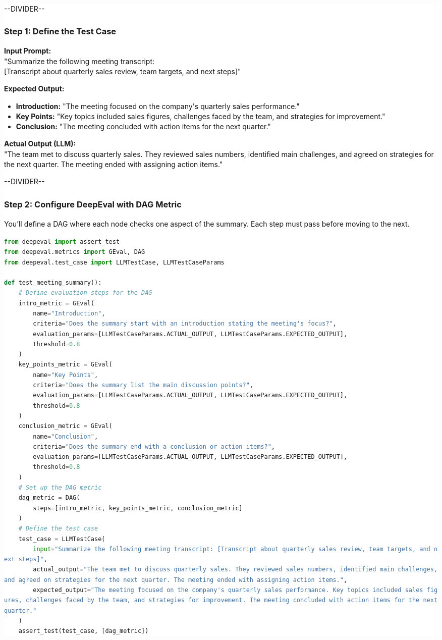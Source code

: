 --DIVIDER--

 <h3> Step 1: Define the Test Case </h3>
 
 **Input Prompt:**  
 "Summarize the following meeting transcript:  
 [Transcript about quarterly sales review, team targets, and next steps]"
 
 **Expected Output:**
 
 - **Introduction:** "The meeting focused on the company's quarterly sales performance."
 - **Key Points:** "Key topics included sales figures, challenges faced by the team, and strategies for improvement."
 - **Conclusion:** "The meeting concluded with action items for the next quarter."
 
 **Actual Output (LLM):**  
"The team met to discuss quarterly sales. They reviewed sales numbers, identified main challenges, and agreed on strategies for the next quarter. The meeting ended with assigning action items."

--DIVIDER--

 <h3> Step 2: Configure DeepEval with DAG Metric</h3>
 
 You’ll define a DAG where each node checks one aspect of the summary. Each step must pass before moving to the next.
 
 ```python
 from deepeval import assert_test
 from deepeval.metrics import GEval, DAG
 from deepeval.test_case import LLMTestCase, LLMTestCaseParams
 
 def test_meeting_summary():
     # Define evaluation steps for the DAG
     intro_metric = GEval(
         name="Introduction",
         criteria="Does the summary start with an introduction stating the meeting's focus?",
         evaluation_params=[LLMTestCaseParams.ACTUAL_OUTPUT, LLMTestCaseParams.EXPECTED_OUTPUT],
         threshold=0.8
     )
     key_points_metric = GEval(
         name="Key Points",
         criteria="Does the summary list the main discussion points?",
         evaluation_params=[LLMTestCaseParams.ACTUAL_OUTPUT, LLMTestCaseParams.EXPECTED_OUTPUT],
         threshold=0.8
     )
     conclusion_metric = GEval(
         name="Conclusion",
         criteria="Does the summary end with a conclusion or action items?",
         evaluation_params=[LLMTestCaseParams.ACTUAL_OUTPUT, LLMTestCaseParams.EXPECTED_OUTPUT],
         threshold=0.8
     )
     # Set up the DAG metric
     dag_metric = DAG(
         steps=[intro_metric, key_points_metric, conclusion_metric]
     )
     # Define the test case
     test_case = LLMTestCase(
         input="Summarize the following meeting transcript: [Transcript about quarterly sales review, team targets, and next steps]",
         actual_output="The team met to discuss quarterly sales. They reviewed sales numbers, identified main challenges, and agreed on strategies for the next quarter. The meeting ended with assigning action items.",
         expected_output="The meeting focused on the company's quarterly sales performance. Key topics included sales figures, challenges faced by the team, and strategies for improvement. The meeting concluded with action items for the next quarter."
     )
     assert_test(test_case, [dag_metric])
 ```